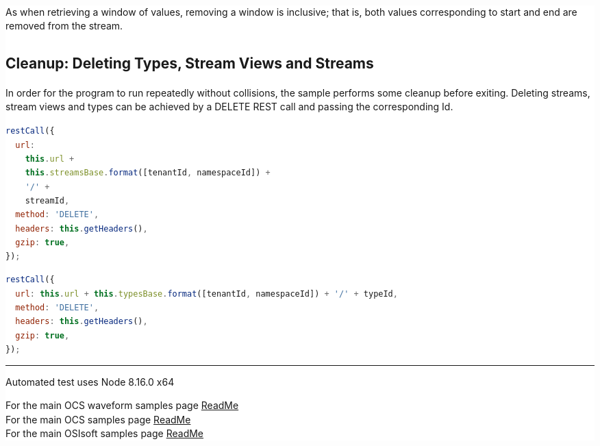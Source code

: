 As when retrieving a window of values, removing a window is inclusive; that is, both values corresponding to start and end are removed from the stream.

## Cleanup: Deleting Types, Stream Views and Streams

In order for the program to run repeatedly without collisions, the sample performs some cleanup before exiting. Deleting streams, stream views and types can be achieved by a DELETE REST call and passing the corresponding Id.

```js
restCall({
  url:
    this.url +
    this.streamsBase.format([tenantId, namespaceId]) +
    '/' +
    streamId,
  method: 'DELETE',
  headers: this.getHeaders(),
  gzip: true,
});
```

```js
restCall({
  url: this.url + this.typesBase.format([tenantId, namespaceId]) + '/' + typeId,
  method: 'DELETE',
  headers: this.getHeaders(),
  gzip: true,
});
```

---

Automated test uses Node 8.16.0 x64

For the main OCS waveform samples page [ReadMe](https://github.com/osisoft/OSI-Samples-OCS/blob/main/docs/SDS_WAVEFORM_README.md)  
For the main OCS samples page [ReadMe](https://github.com/osisoft/OSI-Samples-OCS)  
For the main OSIsoft samples page [ReadMe](https://github.com/osisoft/OSI-Samples)
